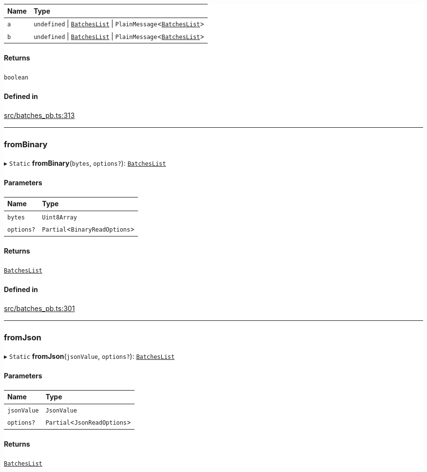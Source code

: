 | Name | Type |
| :------ | :------ |
| `a` | `undefined` \| [`BatchesList`](BatchesList.md) \| `PlainMessage`<[`BatchesList`](BatchesList.md)\> |
| `b` | `undefined` \| [`BatchesList`](BatchesList.md) \| `PlainMessage`<[`BatchesList`](BatchesList.md)\> |

#### Returns

`boolean`

#### Defined in

[src/batches_pb.ts:313](https://github.com/TCUBEAI-TECHNOLOGIES-PRIVATE-LIMITED/ts-sdk/blob/85a94f2/src/batches_pb.ts#L313)

___

### fromBinary

▸ `Static` **fromBinary**(`bytes`, `options?`): [`BatchesList`](BatchesList.md)

#### Parameters

| Name | Type |
| :------ | :------ |
| `bytes` | `Uint8Array` |
| `options?` | `Partial`<`BinaryReadOptions`\> |

#### Returns

[`BatchesList`](BatchesList.md)

#### Defined in

[src/batches_pb.ts:301](https://github.com/TCUBEAI-TECHNOLOGIES-PRIVATE-LIMITED/ts-sdk/blob/85a94f2/src/batches_pb.ts#L301)

___

### fromJson

▸ `Static` **fromJson**(`jsonValue`, `options?`): [`BatchesList`](BatchesList.md)

#### Parameters

| Name | Type |
| :------ | :------ |
| `jsonValue` | `JsonValue` |
| `options?` | `Partial`<`JsonReadOptions`\> |

#### Returns

[`BatchesList`](BatchesList.md)
